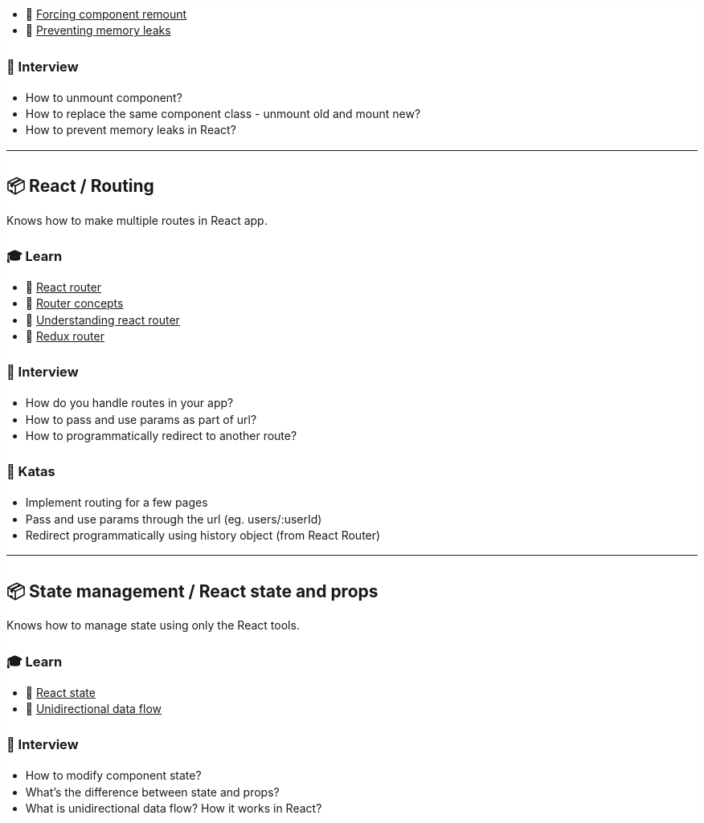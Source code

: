 - 📗 [Forcing component remount](https://medium.com/@albertogasparin/forcing-state-reset-on-a-react-component-by-using-the-key-prop-14b36cd7448e)
- 📗 [Preventing memory leaks](https://egghead.io/lessons/react-stop-memory-leaks-with-componentwillunmount-lifecycle-method-in-react)

### 🎤 Interview

- How to unmount component?
- How to replace the same component class - unmount old and mount new?
- How to prevent memory leaks in React?

---

## 📦 React / Routing

Knows how to make multiple routes in React app.

### 🎓 Learn

- 📗 [React router](https://reacttraining.com/react-router/web/guides/quick-start)
- 📗 [Router concepts](https://blog.bitsrc.io/must-know-concepts-of-react-router-fb9c8cc3c12)
- 📗 [Understanding react router](https://medium.com/@AkyunaAkish/understanding-react-router-4-df73a66d96c4)
- 📙 [Redux router](https://github.com/acdlite/redux-router)

### 🎤 Interview

- How do you handle routes in your app?
- How to pass and use params as part of url?
- How to programmatically redirect to another route?

### 📝 Katas

- Implement routing for a few pages
- Pass and use params through the url (eg. users/:userId)
- Redirect programmatically using history object (from React Router)

---

## 📦 State management / React state and props

Knows how to manage state using only the React tools. 

### 🎓 Learn

- 📗 [React state](https://reactjs.org/docs/state-and-lifecycle.html)
- 📗 [Unidirectional data flow](https://medium.com/@lizdenhup/understanding-unidirectional-data-flow-in-react-3e3524c09d8e)


### 🎤 Interview

- How to modify component state?
- What’s the difference between state and props?
- What is unidirectional data flow? How it works in React?
